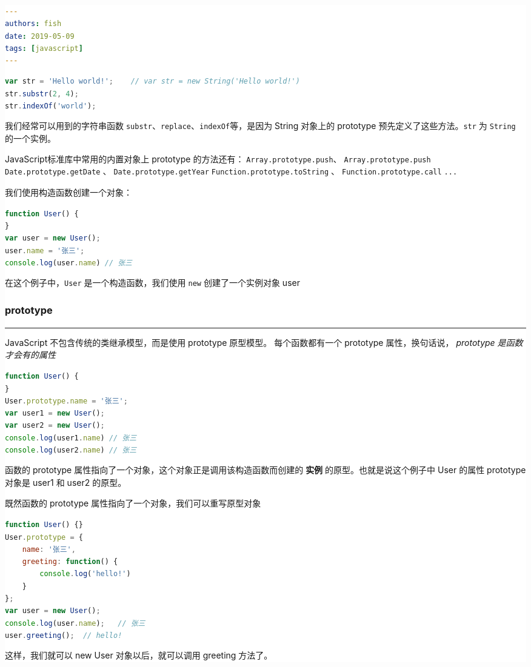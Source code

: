 ```yaml
---
authors: fish
date: 2019-05-09
tags: [javascript]
---
```



```javascript
var str = 'Hello world!';    // var str = new String('Hello world!')
str.substr(2, 4);
str.indexOf('world');
```

我们经常可以用到的字符串函数 `substr`、`replace`、`indexOf`等，是因为 String 对象上的 prototype 预先定义了这些方法。`str` 为 `String` 的一个实例。 

JavaScript标准库中常用的内置对象上 prototype 的方法还有：
`Array​.prototype​.push`、 `Array​.prototype​.push`  
`Date​.prototype​.get​Date` 、 `Date​.prototype​.get​Year`
`Function​.prototype​.toString` 、 `Function​.prototype​.call`
`...`


我们使用构造函数创建一个对象：

```javascript
function User() {
}
var user = new User();
user.name = '张三';
console.log(user.name) // 张三
```
在这个例子中，`User` 是一个构造函数，我们使用 `new` 创建了一个实例对象 user

### prototype
---
JavaScript 不包含传统的类继承模型，而是使用 prototype 原型模型。
每个函数都有一个 prototype 属性，换句话说， *prototype 是函数才会有的属性*
```javascript
function User() {
}
User.prototype.name = '张三';
var user1 = new User();
var user2 = new User();
console.log(user1.name) // 张三
console.log(user2.name) // 张三
```
函数的 prototype 属性指向了一个对象，这个对象正是调用该构造函数而创建的 **实例** 的原型。也就是说这个例子中 User 的属性 prototype 对象是 user1 和 user2 的原型。

既然函数的 prototype 属性指向了一个对象，我们可以重写原型对象
```javascript
function User() {}
User.prototype = {
    name: '张三',
    greeting: function() {
        console.log('hello!')
    }
};
var user = new User();
console.log(user.name);   // 张三
user.greeting();  // hello!
```
这样，我们就可以 new User 对象以后，就可以调用  greeting 方法了。
